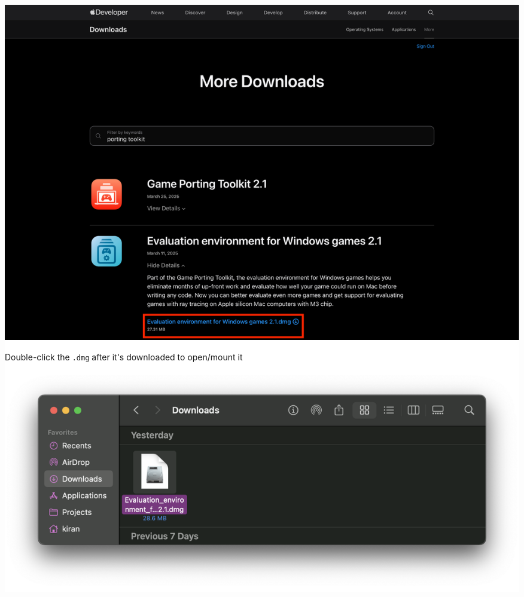 ![download_gptk.png](../assets/obsidian/download_gptk.png)


Double-click the `.dmg` after it's downloaded to open/mount it

![gptk_downloads.png](../assets/obsidian/gptk_downloads.png)

